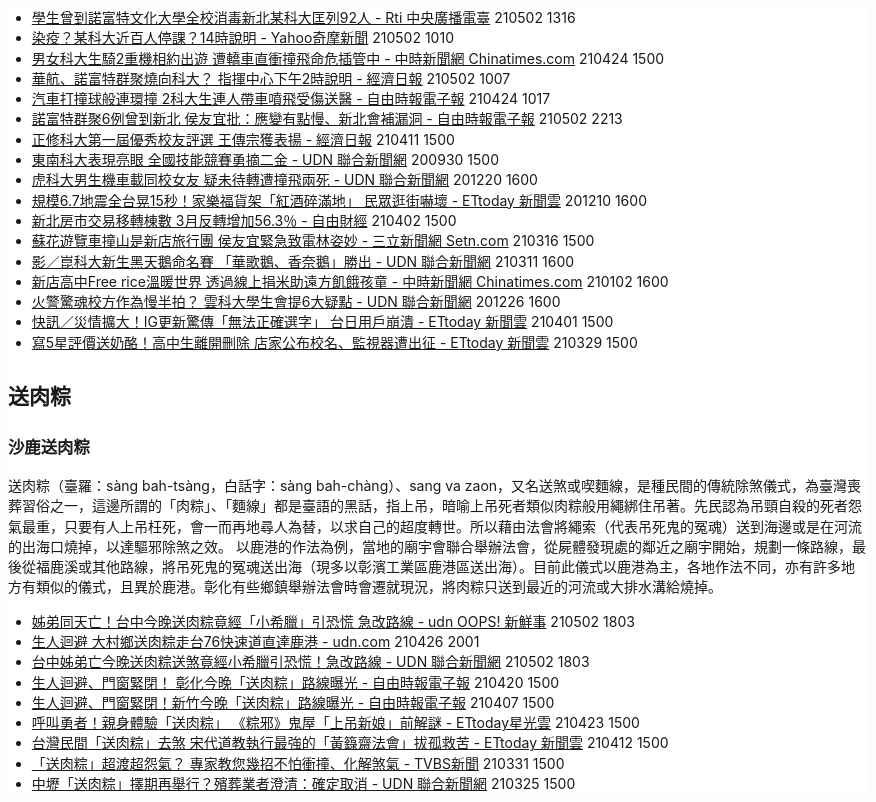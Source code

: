 - [學生曾到諾富特文化大學全校消毒新北某科大匡列92人 - Rti 中央廣播電臺](https://www.rti.org.tw/news/view/id/2098480 "學生曾到諾富特文化大學全校消毒新北某科大匡列92人 - Rti 中央廣播電臺") 210502 1316
- [染疫？某科大近百人停課？14時說明 - Yahoo奇摩新聞](https://tw.news.yahoo.com/%E6%9F%93%E7%96%AB-%E6%9F%90%E7%A7%91%E5%A4%A7%E8%BF%91%E7%99%BE%E4%BA%BA%E5%81%9C%E8%AA%B2-14%E6%99%82%E8%AA%AA%E6%98%8E-021015481.html "染疫？某科大近百人停課？14時說明 - Yahoo奇摩新聞") 210502 1010
- [男女科大生騎2重機相約出遊 遭轎車直衝撞飛命危插管中 - 中時新聞網 Chinatimes.com](https://www.chinatimes.com/realtimenews/20210424002411-260402 "男女科大生騎2重機相約出遊 遭轎車直衝撞飛命危插管中 - 中時新聞網 Chinatimes.com") 210424 1500
- [華航、諾富特群聚燒向科大？ 指揮中心下午2時說明 - 經濟日報](https://money.udn.com/money/story/5658/5427712?ref=tab20210502 "華航、諾富特群聚燒向科大？ 指揮中心下午2時說明 - 經濟日報") 210502 1007
- [汽車打撞球般連環撞 2科大生連人帶車噴飛受傷送醫 - 自由時報電子報](https://news.ltn.com.tw/news/society/breakingnews/3510020 "汽車打撞球般連環撞 2科大生連人帶車噴飛受傷送醫 - 自由時報電子報") 210424 1017
- [諾富特群聚6例曾到新北 侯友宜批：應變有點慢、新北會補漏洞 - 自由時報電子報](https://news.ltn.com.tw/news/life/breakingnews/3518647 "諾富特群聚6例曾到新北 侯友宜批：應變有點慢、新北會補漏洞 - 自由時報電子報") 210502 2213
- [正修科大第一屆優秀校友評選 王傳宗獲表揚 - 經濟日報](https://money.udn.com/money/story/5723/5380701 "正修科大第一屆優秀校友評選 王傳宗獲表揚 - 經濟日報") 210411 1500
- [東南科大表現亮眼 全國技能競賽勇摘二金 - UDN 聯合新聞網](https://udn.com/news/story/6929/4900970 "東南科大表現亮眼 全國技能競賽勇摘二金 - UDN 聯合新聞網") 200930 1500
- [虎科大男生機車載同校女友 疑未待轉遭撞飛兩死 - UDN 聯合新聞網](https://udn.com/news/story/7320/5108357 "虎科大男生機車載同校女友 疑未待轉遭撞飛兩死 - UDN 聯合新聞網") 201220 1600
- [規模6.7地震全台晃15秒！家樂福貨架「紅酒碎滿地」 民眾逛街嚇壞 - ETtoday 新聞雲](https://www.ettoday.net/news/20201210/1873832.htm "規模6.7地震全台晃15秒！家樂福貨架「紅酒碎滿地」 民眾逛街嚇壞 - ETtoday 新聞雲") 201210 1600
- [新北房市交易移轉棟數 3月反轉增加56.3％ - 自由財經](https://ec.ltn.com.tw/article/breakingnews/3487424 "新北房市交易移轉棟數 3月反轉增加56.3％ - 自由財經") 210402 1500
- [蘇花遊覽車撞山是新店旅行團 侯友宜緊急致電林姿妙 - 三立新聞網 Setn.com](https://www.setn.com/News.aspx?NewsID=911426 "蘇花遊覽車撞山是新店旅行團 侯友宜緊急致電林姿妙 - 三立新聞網 Setn.com") 210316 1500
- [影／崑科大新生黑天鵝命名賽 「華歌鵝、香奈鵝」勝出 - UDN 聯合新聞網](https://udn.com/news/story/6885/5310388 "影／崑科大新生黑天鵝命名賽 「華歌鵝、香奈鵝」勝出 - UDN 聯合新聞網") 210311 1600
- [新店高中Free rice溫暖世界 透過線上捐米助遠方飢餓孩童 - 中時新聞網 Chinatimes.com](https://www.chinatimes.com/realtimenews/20210102003767-260405 "新店高中Free rice溫暖世界 透過線上捐米助遠方飢餓孩童 - 中時新聞網 Chinatimes.com") 210102 1600
- [火警驚魂校方作為慢半拍？ 雲科大學生會提6大疑點 - UDN 聯合新聞網](https://udn.com/news/story/6898/5123647 "火警驚魂校方作為慢半拍？ 雲科大學生會提6大疑點 - UDN 聯合新聞網") 201226 1600
- [快訊／災情擴大！IG更新驚傳「無法正確選字」 台日用戶崩潰 - ETtoday 新聞雲](https://www.ettoday.net/news/20210401/1950994.htm "快訊／災情擴大！IG更新驚傳「無法正確選字」 台日用戶崩潰 - ETtoday 新聞雲") 210401 1500
- [寫5星評價送奶酪！高中生離開刪除 店家公布校名、監視器遭出征 - ETtoday 新聞雲](https://www.ettoday.net/news/20210329/1948470.htm "寫5星評價送奶酪！高中生離開刪除 店家公布校名、監視器遭出征 - ETtoday 新聞雲") 210329 1500

## 送肉粽

### 沙鹿送肉粽

送肉粽（臺羅：sàng bah-tsàng，白話字：sàng bah-chàng）、sang va zaon，又名送煞或喫麵線，是種民間的傳統除煞儀式，為臺灣喪葬習俗之一，這邊所謂的「肉粽」、「麵線」都是臺語的黑話，指上吊，暗喻上吊死者類似肉粽般用繩綁住吊著。先民認為吊頸自殺的死者怨氣最重，只要有人上吊枉死，會一而再地尋人為替，以求自己的超度轉世。所以藉由法會將繩索（代表吊死鬼的冤魂）送到海邊或是在河流的出海口燒掉，以達驅邪除煞之效。
以鹿港的作法為例，當地的廟宇會聯合舉辦法會，從屍體發現處的鄰近之廟宇開始，規劃一條路線，最後從福鹿溪或其他路線，將吊死鬼的冤魂送出海（現多以彰濱工業區鹿港區送出海）。目前此儀式以鹿港為主，各地作法不同，亦有許多地方有類似的儀式，且異於鹿港。彰化有些鄉鎮舉辦法會時會遷就現況，將肉粽只送到最近的河流或大排水溝給燒掉。
- [姊弟同天亡！台中今晚送肉粽竟經「小希臘」引恐慌 急改路線 - udn OOPS! 新鮮事](https://udn.com/news/story/7325/5428562 "姊弟同天亡！台中今晚送肉粽竟經「小希臘」引恐慌 急改路線 - udn OOPS! 新鮮事") 210502 1803
- [生人迴避 大村鄉送肉粽走台76快速道直達鹿港 - udn.com](https://udn.com/news/story/7325/5415218 "生人迴避 大村鄉送肉粽走台76快速道直達鹿港 - udn.com") 210426 2001
- [台中姊弟亡今晚送肉粽送煞竟經小希臘引恐慌！急改路線 - UDN 聯合新聞網](https://udn.com/news/story/7325/5428562?from=udn_ch2_menu_v2_main_cate "台中姊弟亡今晚送肉粽送煞竟經小希臘引恐慌！急改路線 - UDN 聯合新聞網") 210502 1803
- [生人迴避、門窗緊閉！ 彰化今晚「送肉粽」路線曝光 - 自由時報電子報](https://news.ltn.com.tw/news/life/breakingnews/3506057 "生人迴避、門窗緊閉！ 彰化今晚「送肉粽」路線曝光 - 自由時報電子報") 210420 1500
- [生人迴避、門窗緊閉！新竹今晚「送肉粽」路線曝光 - 自由時報電子報](https://news.ltn.com.tw/news/life/breakingnews/3492665 "生人迴避、門窗緊閉！新竹今晚「送肉粽」路線曝光 - 自由時報電子報") 210407 1500
- [呼叫勇者！親身體驗「送肉粽」 《粽邪》鬼屋「上吊新娘」前解謎 - ETtoday星光雲](https://star.ettoday.net/news/1967026 "呼叫勇者！親身體驗「送肉粽」 《粽邪》鬼屋「上吊新娘」前解謎 - ETtoday星光雲") 210423 1500
- [台灣民間「送肉粽」去煞 宋代道教執行最強的「黃籙齋法會」拔孤救苦 - ETtoday 新聞雲](https://www.ettoday.net/news/20210412/1958290.htm "台灣民間「送肉粽」去煞 宋代道教執行最強的「黃籙齋法會」拔孤救苦 - ETtoday 新聞雲") 210412 1500
- [「送肉粽」超渡超怨氣？ 專家教您幾招不怕衝撞、化解煞氣 - TVBS新聞](https://health.tvbs.com.tw/life/327515 "「送肉粽」超渡超怨氣？ 專家教您幾招不怕衝撞、化解煞氣 - TVBS新聞") 210331 1500
- [中壢「送肉粽」擇期再舉行？殯葬業者澄清：確定取消 - UDN 聯合新聞網](https://udn.com/news/story/7324/5342868 "中壢「送肉粽」擇期再舉行？殯葬業者澄清：確定取消 - UDN 聯合新聞網") 210325 1500